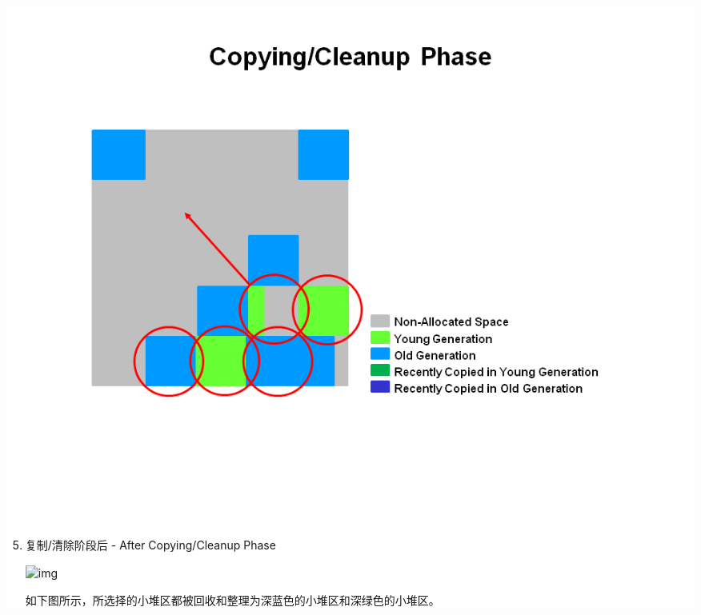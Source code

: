    ![img](image-201811211946/slide16.png)

5. 复制/清除阶段后 - After Copying/Cleanup Phase

   ![img](https://plumbr.eu/wp-content/uploads/2016/01/g1-05-v2.png)

   如下图所示，所选择的小堆区都被回收和整理为深蓝色的小堆区和深绿色的小堆区。

